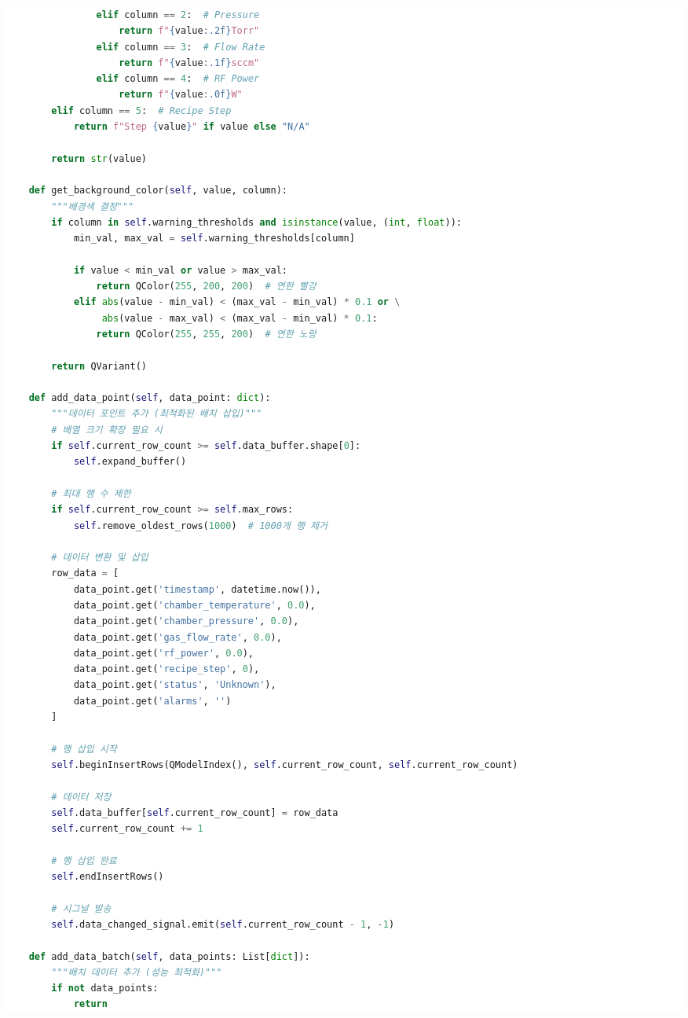 ```python
                elif column == 2:  # Pressure
                    return f"{value:.2f}Torr"
                elif column == 3:  # Flow Rate
                    return f"{value:.1f}sccm"
                elif column == 4:  # RF Power
                    return f"{value:.0f}W"
        elif column == 5:  # Recipe Step
            return f"Step {value}" if value else "N/A"

        return str(value)

    def get_background_color(self, value, column):
        """배경색 결정"""
        if column in self.warning_thresholds and isinstance(value, (int, float)):
            min_val, max_val = self.warning_thresholds[column]

            if value < min_val or value > max_val:
                return QColor(255, 200, 200)  # 연한 빨강
            elif abs(value - min_val) < (max_val - min_val) * 0.1 or \
                 abs(value - max_val) < (max_val - min_val) * 0.1:
                return QColor(255, 255, 200)  # 연한 노랑

        return QVariant()

    def add_data_point(self, data_point: dict):
        """데이터 포인트 추가 (최적화된 배치 삽입)"""
        # 배열 크기 확장 필요 시
        if self.current_row_count >= self.data_buffer.shape[0]:
            self.expand_buffer()

        # 최대 행 수 제한
        if self.current_row_count >= self.max_rows:
            self.remove_oldest_rows(1000)  # 1000개 행 제거

        # 데이터 변환 및 삽입
        row_data = [
            data_point.get('timestamp', datetime.now()),
            data_point.get('chamber_temperature', 0.0),
            data_point.get('chamber_pressure', 0.0),
            data_point.get('gas_flow_rate', 0.0),
            data_point.get('rf_power', 0.0),
            data_point.get('recipe_step', 0),
            data_point.get('status', 'Unknown'),
            data_point.get('alarms', '')
        ]

        # 행 삽입 시작
        self.beginInsertRows(QModelIndex(), self.current_row_count, self.current_row_count)

        # 데이터 저장
        self.data_buffer[self.current_row_count] = row_data
        self.current_row_count += 1

        # 행 삽입 완료
        self.endInsertRows()

        # 시그널 발송
        self.data_changed_signal.emit(self.current_row_count - 1, -1)

    def add_data_batch(self, data_points: List[dict]):
        """배치 데이터 추가 (성능 최적화)"""
        if not data_points:
            return
```